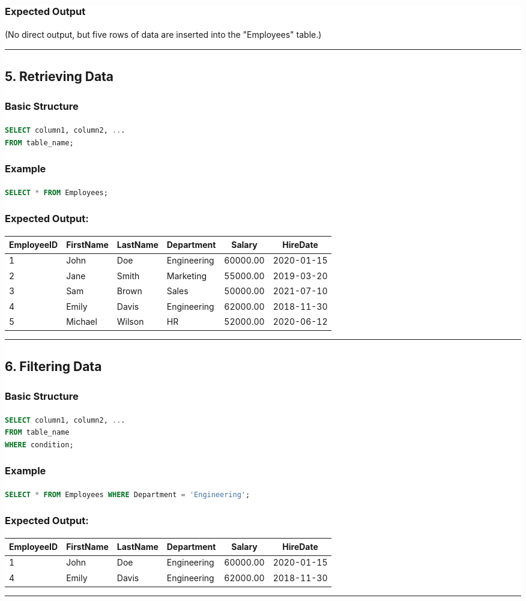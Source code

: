 ### Expected Output
(No direct output, but five rows of data are inserted into the "Employees" table.)

---

## 5. Retrieving Data

### Basic Structure
```sql
SELECT column1, column2, ...
FROM table_name;
```

### Example
```sql
SELECT * FROM Employees;
```

### Expected Output:

| EmployeeID | FirstName | LastName | Department   | Salary  | HireDate   |
|------------|-----------|----------|---------------|---------|------------|
| 1          | John      | Doe      | Engineering    | 60000.00| 2020-01-15 |
| 2          | Jane      | Smith    | Marketing      | 55000.00| 2019-03-20 |
| 3          | Sam       | Brown    | Sales          | 50000.00| 2021-07-10 |
| 4          | Emily     | Davis    | Engineering    | 62000.00| 2018-11-30 |
| 5          | Michael   | Wilson   | HR             | 52000.00| 2020-06-12 |

---

## 6. Filtering Data

### Basic Structure
```sql
SELECT column1, column2, ...
FROM table_name
WHERE condition;
```

### Example
```sql
SELECT * FROM Employees WHERE Department = 'Engineering';
```

### Expected Output:

| EmployeeID | FirstName | LastName | Department   | Salary  | HireDate   |
|------------|-----------|----------|---------------|---------|------------|
| 1          | John      | Doe      | Engineering    | 60000.00| 2020-01-15 |
| 4          | Emily     | Davis    | Engineering    | 62000.00| 2018-11-30 |

---